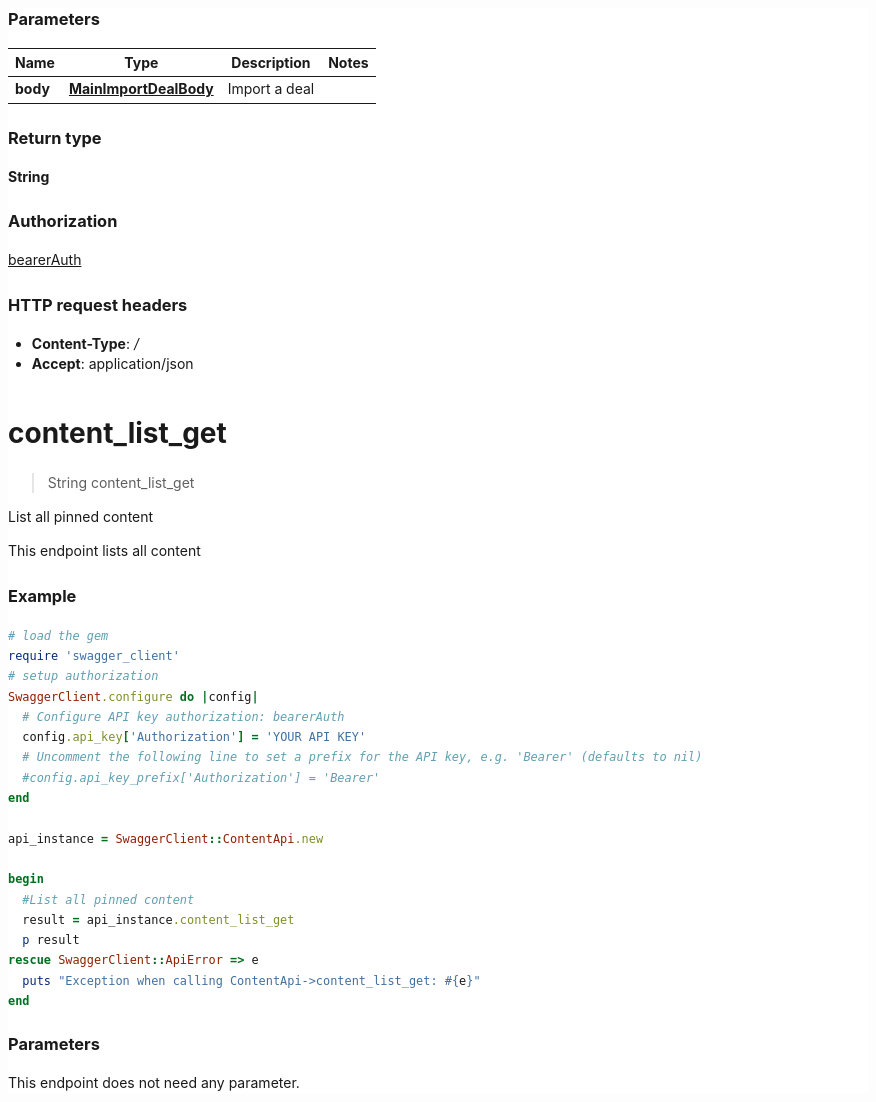 ### Parameters

Name | Type | Description  | Notes
------------- | ------------- | ------------- | -------------
 **body** | [**MainImportDealBody**](MainImportDealBody.md)| Import a deal | 

### Return type

**String**

### Authorization

[bearerAuth](../README.md#bearerAuth)

### HTTP request headers

 - **Content-Type**: */*
 - **Accept**: application/json



# **content_list_get**
> String content_list_get

List all pinned content

This endpoint lists all content

### Example
```ruby
# load the gem
require 'swagger_client'
# setup authorization
SwaggerClient.configure do |config|
  # Configure API key authorization: bearerAuth
  config.api_key['Authorization'] = 'YOUR API KEY'
  # Uncomment the following line to set a prefix for the API key, e.g. 'Bearer' (defaults to nil)
  #config.api_key_prefix['Authorization'] = 'Bearer'
end

api_instance = SwaggerClient::ContentApi.new

begin
  #List all pinned content
  result = api_instance.content_list_get
  p result
rescue SwaggerClient::ApiError => e
  puts "Exception when calling ContentApi->content_list_get: #{e}"
end
```

### Parameters
This endpoint does not need any parameter.
